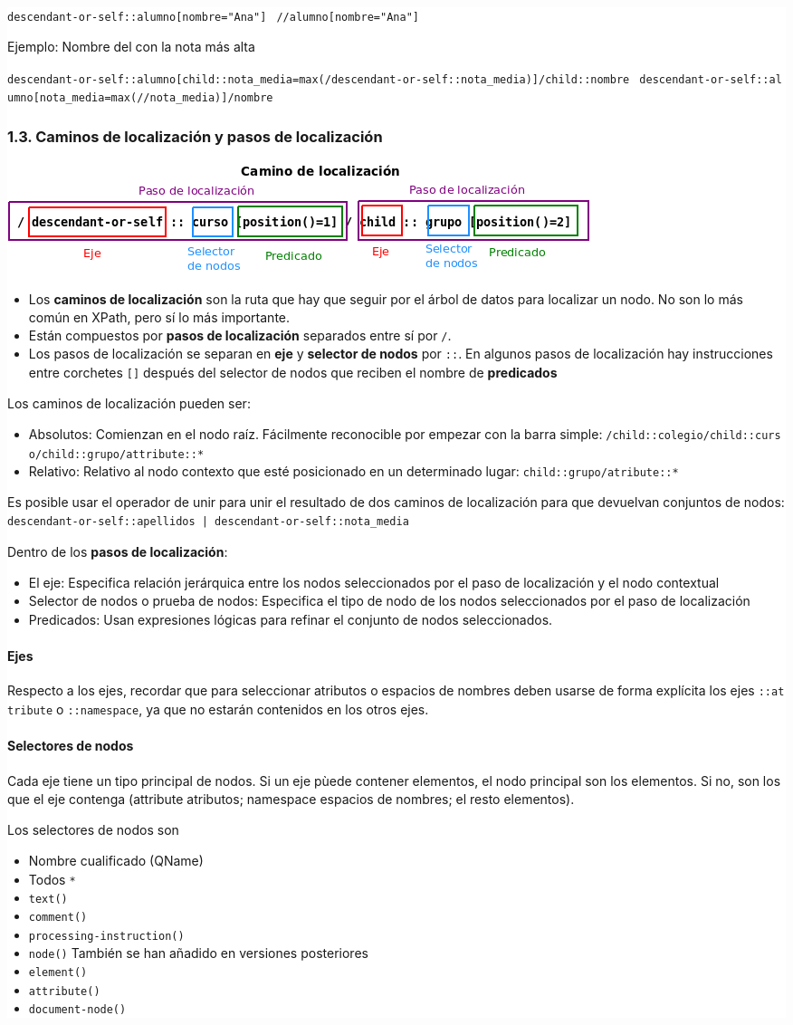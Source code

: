 `descendant-or-self::alumno[nombre="Ana"]
`
`//alumno[nombre="Ana"]`

Ejemplo: Nombre del con la nota más alta

`descendant-or-self::alumno[child::nota_media=max(/descendant-or-self::nota_media)]/child::nombre
`
`descendant-or-self::alumno[nota_media=max(//nota_media)]/nombre`

### 1.3. Caminos de localización y pasos de localización 

![](resources/ud05-5.png)

- Los **caminos de localización** son la ruta que hay que seguir por el árbol de datos para localizar un nodo. No son lo más común en XPath, pero sí lo más importante. 
- Están compuestos por **pasos de localización** separados entre sí por `/`.
- Los pasos de localización se separan en **eje** y **selector de nodos**  por `::`. En algunos pasos de localización hay instrucciones entre corchetes `[]` después del selector de nodos que reciben el nombre de **predicados**

Los caminos de localización pueden ser:
- Absolutos: Comienzan en el nodo raíz. Fácilmente reconocible por empezar con la barra simple: `/child::colegio/child::curso/child::grupo/attribute::*`
- Relativo: Relativo al nodo contexto que esté posicionado en un determinado lugar: `child::grupo/atribute::*`

Es posible usar el operador de unir para unir el resultado de dos caminos de localización para que devuelvan conjuntos de nodos: `descendant-or-self::apellidos | descendant-or-self::nota_media`

Dentro de los **pasos de localización**:
- El eje: Especifica relación jerárquica entre los nodos seleccionados por el paso de localización y el nodo contextual
- Selector de nodos o prueba de nodos: Especifica el tipo de nodo de los nodos seleccionados por el paso de localización
- Predicados: Usan expresiones lógicas para refinar el conjunto de nodos seleccionados. 

#### Ejes
Respecto a los ejes, recordar que para seleccionar atributos o espacios de nombres deben usarse de forma explícita los ejes `::attribute` o `::namespace`, ya que no estarán contenidos en los otros ejes. 
#### Selectores de nodos
Cada eje tiene un tipo principal de nodos. Si un eje pùede contener elementos, el nodo principal son los elementos. Si no, son los que el eje contenga (attribute atributos; namespace espacios de nombres; el resto elementos).

Los selectores de nodos son
- Nombre cualificado (QName)
- Todos `*`
- `text()`
- `comment()`
- `processing-instruction()`
- `node()`
También se han añadido en versiones posteriores
- `element()`
- `attribute()`
- `document-node()`
